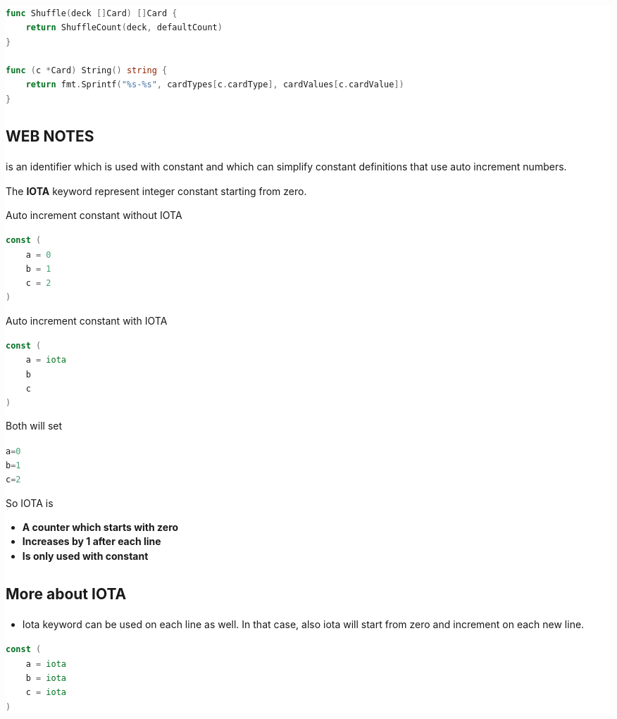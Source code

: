 ```go
func Shuffle(deck []Card) []Card {
	return ShuffleCount(deck, defaultCount)
}

func (c *Card) String() string {
	return fmt.Sprintf("%s-%s", cardTypes[c.cardType], cardValues[c.cardValue])
}
```

## WEB NOTES

is an identifier which is used with constant and which can simplify constant definitions that use auto increment numbers.

The **IOTA** keyword represent integer constant starting from zero.

Auto increment constant without IOTA

```go
const (
    a = 0
    b = 1
    c = 2
)
```

Auto increment constant with IOTA

```go
const (
    a = iota
    b
    c
)
```

Both will set

```go
a=0
b=1
c=2
```

So IOTA is

- **A counter which starts with zero**
- **Increases by 1 after each line**
- **Is only used with constant**

## **More about IOTA**

* Iota keyword can be used on each line as well. In that case, also iota will start from zero and increment on each new line.

```go
const (
	a = iota
	b = iota
	c = iota
)
```
